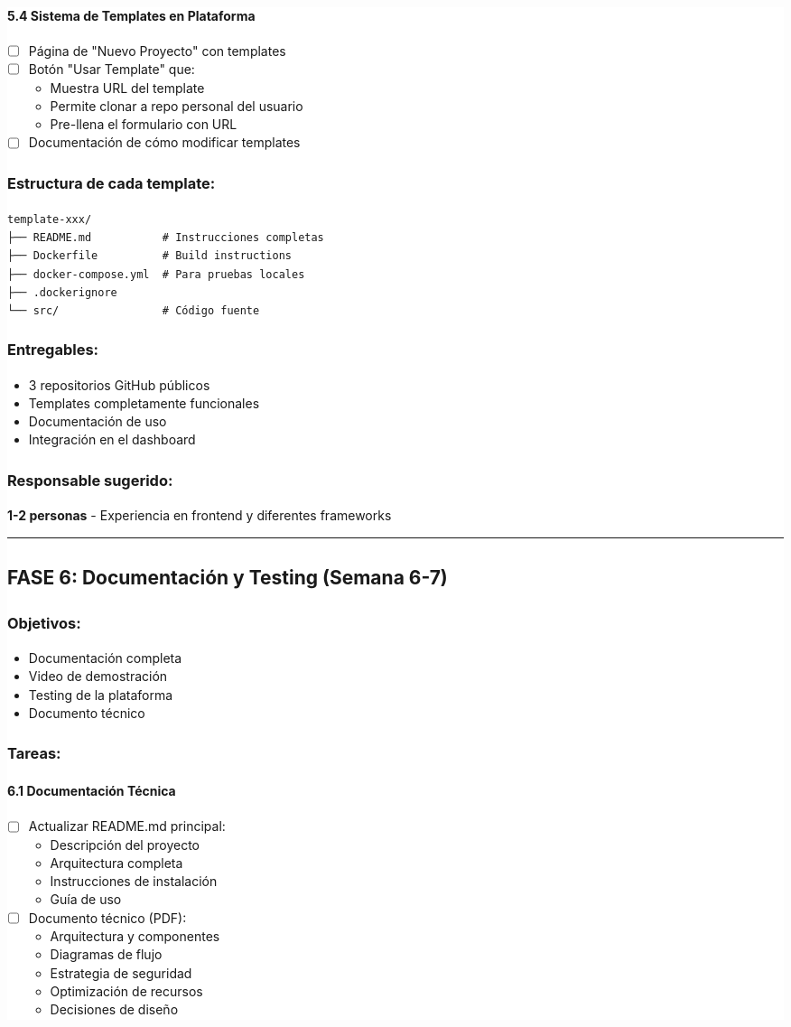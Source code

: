 #### 5.4 Sistema de Templates en Plataforma
- [ ] Página de "Nuevo Proyecto" con templates
- [ ] Botón "Usar Template" que:
  - Muestra URL del template
  - Permite clonar a repo personal del usuario
  - Pre-llena el formulario con URL
- [ ] Documentación de cómo modificar templates

### Estructura de cada template:
```
template-xxx/
├── README.md           # Instrucciones completas
├── Dockerfile          # Build instructions
├── docker-compose.yml  # Para pruebas locales
├── .dockerignore
└── src/                # Código fuente
```

### Entregables:
- 3 repositorios GitHub públicos
- Templates completamente funcionales
- Documentación de uso
- Integración en el dashboard

### Responsable sugerido:
**1-2 personas** - Experiencia en frontend y diferentes frameworks

---

## FASE 6: Documentación y Testing (Semana 6-7)

### Objetivos:
- Documentación completa
- Video de demostración
- Testing de la plataforma
- Documento técnico

### Tareas:

#### 6.1 Documentación Técnica
- [ ] Actualizar README.md principal:
  - Descripción del proyecto
  - Arquitectura completa
  - Instrucciones de instalación
  - Guía de uso
- [ ] Documento técnico (PDF):
  - Arquitectura y componentes
  - Diagramas de flujo
  - Estrategia de seguridad
  - Optimización de recursos
  - Decisiones de diseño
